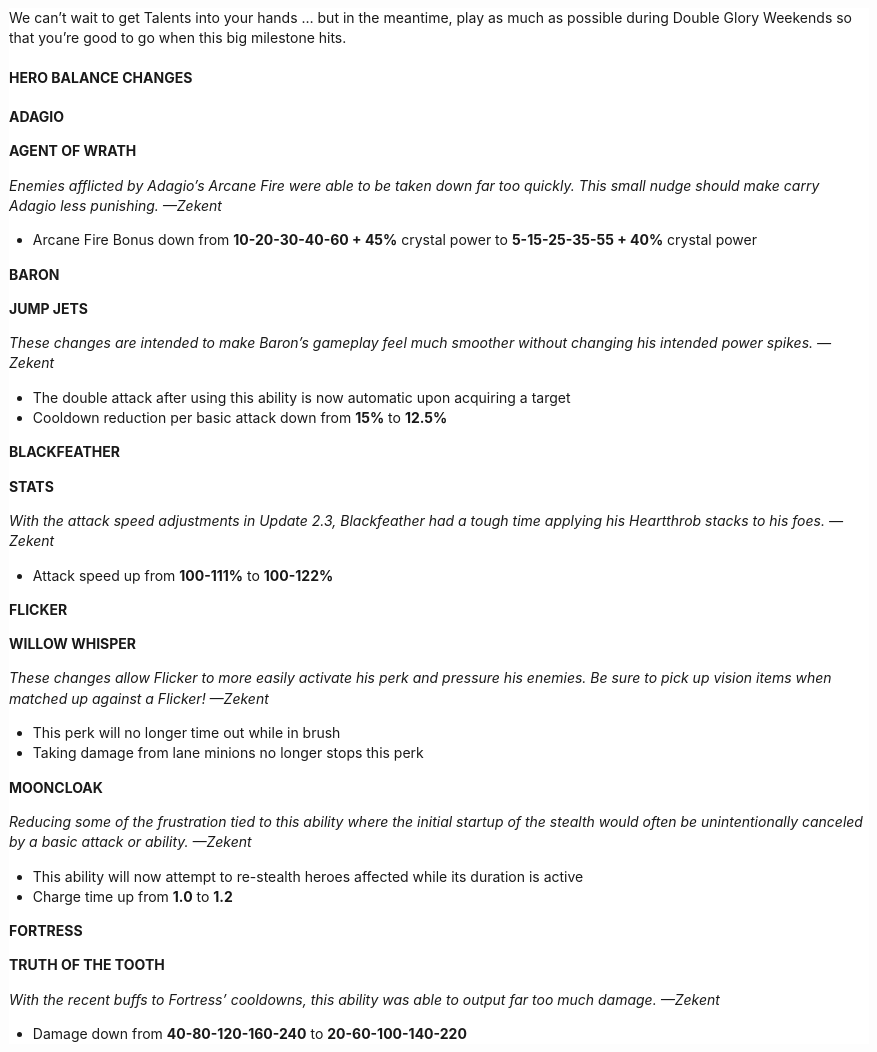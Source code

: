 We can’t wait to get Talents into your hands … but in the meantime, play as much as possible during Double Glory Weekends so that you’re good to go when this big milestone hits.

#### HERO BALANCE CHANGES



**ADAGIO**

**AGENT OF WRATH**

_Enemies afflicted by Adagio’s Arcane Fire were able to be taken down far too quickly. This small nudge should make carry Adagio less punishing. —Zekent_

* Arcane Fire Bonus down from **10-20-30-40-60 + 45%** crystal power to **5-15-25-35-55 + 40%** crystal power

**BARON**

**JUMP JETS**

_These changes are intended to make Baron’s gameplay feel much smoother without changing his intended power spikes. —Zekent_

* The double attack after using this ability is now automatic upon acquiring a target
* Cooldown reduction per basic attack down from **15%** to **12.5%**

**BLACKFEATHER**

**STATS**

_With the attack speed adjustments in Update 2.3, Blackfeather had a tough time applying his Heartthrob stacks to his foes. —Zekent_

* Attack speed up from **100-111%** to **100-122%**

**FLICKER**

**WILLOW WHISPER**

_These changes allow Flicker to more easily activate his perk and pressure his enemies. Be sure to pick up vision items when matched up against a Flicker! —Zekent_

* This perk will no longer time out while in brush
* Taking damage from lane minions no longer stops this perk

**MOONCLOAK**

_Reducing some of the frustration tied to this ability where the initial startup of the stealth would often be unintentionally canceled by a basic attack or ability. —Zekent_

* This ability will now attempt to re-stealth heroes affected while its duration is active
* Charge time up from **1.0** to **1.2**

**FORTRESS**

**TRUTH OF THE TOOTH**

_With the recent buffs to Fortress’ cooldowns, this ability was able to output far too much damage. —Zekent_

* Damage down from **40-80-120-160-240** to **20-60-100-140-220**
